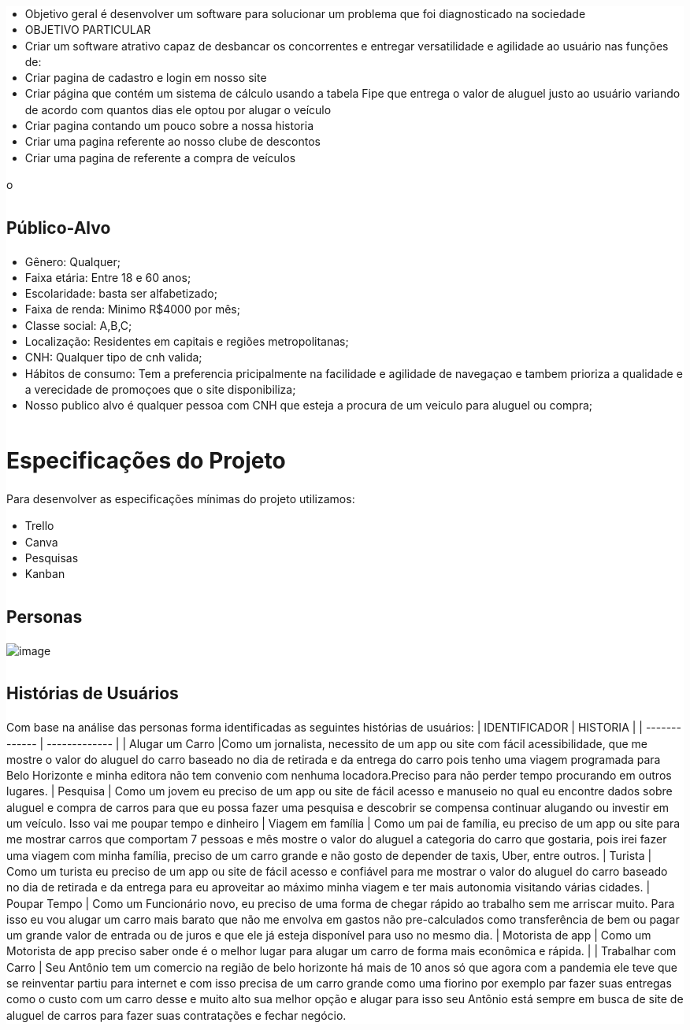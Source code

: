 -  Objetivo geral é desenvolver um software para solucionar um problema que foi diagnosticado na sociedade
-  OBJETIVO PARTICULAR
- Criar um software atrativo capaz de desbancar os concorrentes e entregar versatilidade e agilidade ao usuário nas funções de:
- Criar pagina de cadastro e login em nosso site
- Criar página que contém um sistema de cálculo usando a tabela Fipe que entrega o valor de aluguel justo ao usuário variando de acordo com quantos dias ele optou por alugar o veículo
- Criar pagina contando um pouco sobre a nossa historia
- Criar uma pagina referente ao nosso clube de descontos
- Criar uma pagina de referente a compra de veículos

o	
## Público-Alvo

- Gênero: Qualquer;
- Faixa etária: Entre 18 e 60 anos; 
- Escolaridade: basta ser alfabetizado;
- Faixa de renda: Minimo R$4000 por mês;
- Classe social: A,B,C;
- Localização: Residentes em capitais e regiões metropolitanas;
- CNH: Qualquer tipo de cnh valida;
- Hábitos de consumo: Tem a preferencia pricipalmente na facilidade e agilidade de navegaçao e tambem prioriza a qualidade e a verecidade de promoçoes que o site disponibiliza;
- Nosso publico alvo é qualquer pessoa com CNH que esteja a procura de um veiculo para aluguel ou compra;

# Especificações do Projeto

Para desenvolver as especificações mínimas do projeto utilizamos:
- Trello
- Canva
- Pesquisas
- Kanban

## Personas

<img width="641" alt="image" src="https://drive.google.com/file/d/1alwKFQKz1rVxjnqos5mfZ-BJK66nsEIV/view?usp=sharing">

## Histórias de Usuários

Com base na análise das personas forma identificadas as seguintes histórias de usuários:
| IDENTIFICADOR | HISTORIA | 
| ------------- | ------------- | 
| Alugar um Carro        |Como um jornalista, necessito de um app ou site com fácil acessibilidade, que me mostre o valor do aluguel do carro baseado no dia de retirada e da entrega do carro pois tenho uma viagem programada para Belo Horizonte e minha editora não tem convenio com nenhuma locadora.Preciso para não perder tempo procurando em outros lugares. 
| Pesquisa                      | Como um jovem eu preciso de um app ou site de fácil acesso e manuseio no qual eu encontre dados sobre aluguel e compra de carros para que eu possa fazer uma pesquisa e descobrir se compensa continuar alugando ou investir em um veículo. Isso vai me poupar tempo e dinheiro 
| Viagem em família      | Como um pai de família, eu preciso de um app ou site para me mostrar carros que comportam 7 pessoas e mês mostre o valor do aluguel a categoria do carro que gostaria, pois irei fazer uma viagem com minha família, preciso de um carro grande e não gosto de depender de taxis, Uber, entre outros. 
| Turista                           | Como um turista eu preciso de um app ou site de fácil acesso e confiável para me mostrar o valor do aluguel do carro baseado no dia de retirada e da entrega para eu aproveitar ao máximo minha viagem e ter mais autonomia visitando várias cidades. 
| Poupar Tempo      | Como um Funcionário novo, eu preciso de uma forma de chegar rápido ao trabalho sem me arriscar muito. Para isso eu vou alugar um carro mais barato que não me envolva em gastos não pre-calculados como transferência de bem ou pagar um grande valor de entrada ou de juros e que ele já esteja disponível para uso no mesmo dia. 
| Motorista de app | Como um Motorista de app preciso saber onde é o melhor lugar para alugar um carro de forma mais econômica e rápida.  |
| Trabalhar com Carro | Seu Antônio tem um comercio na região de belo horizonte há mais de 10 anos só que agora com a pandemia ele teve que se reinventar partiu para internet e com isso precisa de um carro grande como uma fiorino por exemplo par fazer suas entregas como o custo com um carro desse e muito alto sua melhor opção e alugar para isso seu Antônio está sempre em busca de site de aluguel de carros para fazer suas contratações e fechar negócio. 
